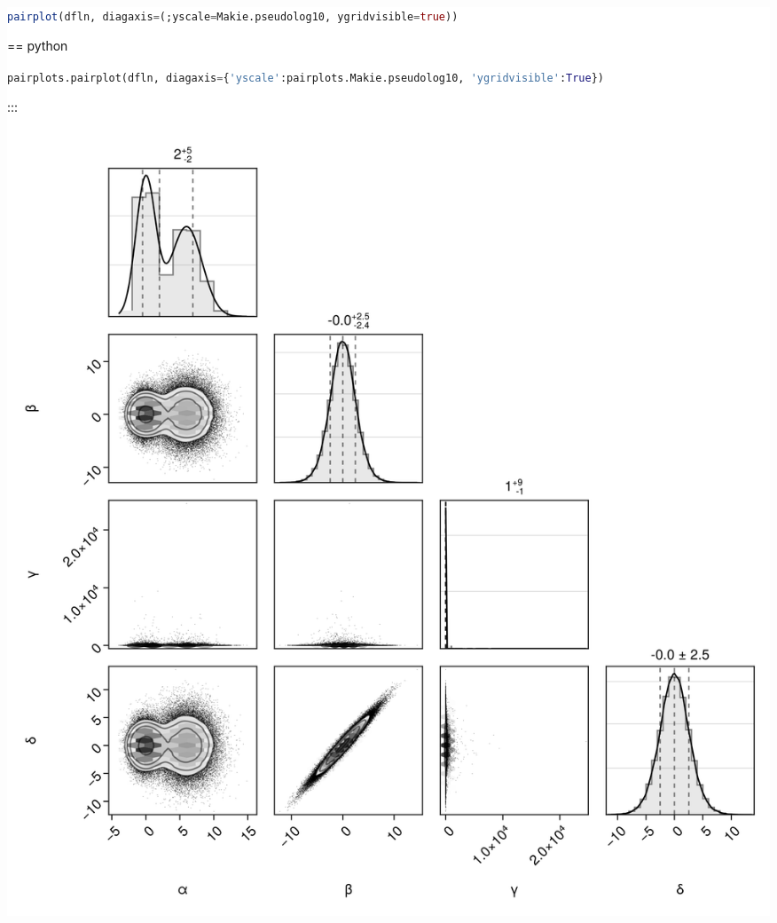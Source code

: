 ```julia
pairplot(dfln, diagaxis=(;yscale=Makie.pseudolog10, ygridvisible=true))
```


== python

```python
pairplots.pairplot(dfln, diagaxis={'yscale':pairplots.Makie.pseudolog10, 'ygridvisible':True})
```


:::


![](ex21.png)
